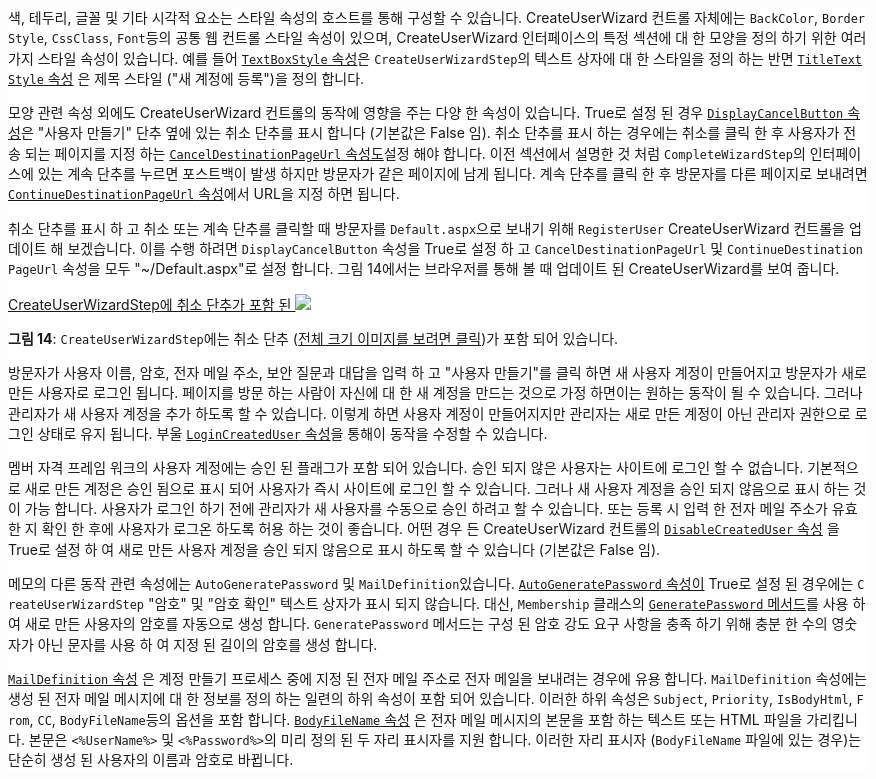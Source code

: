 색, 테두리, 글꼴 및 기타 시각적 요소는 스타일 속성의 호스트를 통해 구성할 수 있습니다. CreateUserWizard 컨트롤 자체에는 `BackColor`, `BorderStyle`, `CssClass`, `Font`등의 공통 웹 컨트롤 스타일 속성이 있으며, CreateUserWizard 인터페이스의 특정 섹션에 대 한 모양을 정의 하기 위한 여러 가지 스타일 속성이 있습니다. 예를 들어 [`TextBoxStyle` 속성](https://msdn.microsoft.com/library/system.web.ui.webcontrols.createuserwizard.textboxstyle.aspx)은 `CreateUserWizardStep`의 텍스트 상자에 대 한 스타일을 정의 하는 반면 [`TitleTextStyle` 속성](https://msdn.microsoft.com/library/system.web.ui.webcontrols.createuserwizard.titletextstyle.aspx) 은 제목 스타일 ("새 계정에 등록")을 정의 합니다.

모양 관련 속성 외에도 CreateUserWizard 컨트롤의 동작에 영향을 주는 다양 한 속성이 있습니다. True로 설정 된 경우 [`DisplayCancelButton` 속성](https://msdn.microsoft.com/library/system.web.ui.webcontrols.wizard.displaycancelbutton.aspx)은 "사용자 만들기" 단추 옆에 있는 취소 단추를 표시 합니다 (기본값은 False 임). 취소 단추를 표시 하는 경우에는 취소를 클릭 한 후 사용자가 전송 되는 페이지를 지정 하는 [`CancelDestinationPageUrl` 속성도](https://msdn.microsoft.com/library/system.web.ui.webcontrols.createuserwizard.continuedestinationpageurl.aspx)설정 해야 합니다. 이전 섹션에서 설명한 것 처럼 `CompleteWizardStep`의 인터페이스에 있는 계속 단추를 누르면 포스트백이 발생 하지만 방문자가 같은 페이지에 남게 됩니다. 계속 단추를 클릭 한 후 방문자를 다른 페이지로 보내려면 [`ContinueDestinationPageUrl` 속성](https://msdn.microsoft.com/library/system.web.ui.webcontrols.createuserwizard.continuedestinationpageurl.aspx)에서 URL을 지정 하면 됩니다.

취소 단추를 표시 하 고 취소 또는 계속 단추를 클릭할 때 방문자를 `Default.aspx`으로 보내기 위해 `RegisterUser` CreateUserWizard 컨트롤을 업데이트 해 보겠습니다. 이를 수행 하려면 `DisplayCancelButton` 속성을 True로 설정 하 고 `CancelDestinationPageUrl` 및 `ContinueDestinationPageUrl` 속성을 모두 "~/Default.aspx"로 설정 합니다. 그림 14에서는 브라우저를 통해 볼 때 업데이트 된 CreateUserWizard를 보여 줍니다.

[CreateUserWizardStep에 취소 단추가 포함 된 ![](creating-user-accounts-cs/_static/image41.png)](creating-user-accounts-cs/_static/image40.png)

**그림 14**: `CreateUserWizardStep`에는 취소 단추 ([전체 크기 이미지를 보려면 클릭](creating-user-accounts-cs/_static/image42.png))가 포함 되어 있습니다.

방문자가 사용자 이름, 암호, 전자 메일 주소, 보안 질문과 대답을 입력 하 고 "사용자 만들기"를 클릭 하면 새 사용자 계정이 만들어지고 방문자가 새로 만든 사용자로 로그인 됩니다. 페이지를 방문 하는 사람이 자신에 대 한 새 계정을 만드는 것으로 가정 하면이는 원하는 동작이 될 수 있습니다. 그러나 관리자가 새 사용자 계정을 추가 하도록 할 수 있습니다. 이렇게 하면 사용자 계정이 만들어지지만 관리자는 새로 만든 계정이 아닌 관리자 권한으로 로그인 상태로 유지 됩니다. 부울 [`LoginCreatedUser` 속성](https://msdn.microsoft.com/library/system.web.ui.webcontrols.createuserwizard.logincreateduser.aspx)을 통해이 동작을 수정할 수 있습니다.

멤버 자격 프레임 워크의 사용자 계정에는 승인 된 플래그가 포함 되어 있습니다. 승인 되지 않은 사용자는 사이트에 로그인 할 수 없습니다. 기본적으로 새로 만든 계정은 승인 됨으로 표시 되어 사용자가 즉시 사이트에 로그인 할 수 있습니다. 그러나 새 사용자 계정을 승인 되지 않음으로 표시 하는 것이 가능 합니다. 사용자가 로그인 하기 전에 관리자가 새 사용자를 수동으로 승인 하려고 할 수 있습니다. 또는 등록 시 입력 한 전자 메일 주소가 유효한 지 확인 한 후에 사용자가 로그온 하도록 허용 하는 것이 좋습니다. 어떤 경우 든 CreateUserWizard 컨트롤의 [`DisableCreatedUser` 속성](https://msdn.microsoft.com/library/system.web.ui.webcontrols.createuserwizard.disablecreateduser.aspx) 을 True로 설정 하 여 새로 만든 사용자 계정을 승인 되지 않음으로 표시 하도록 할 수 있습니다 (기본값은 False 임).

메모의 다른 동작 관련 속성에는 `AutoGeneratePassword` 및 `MailDefinition`있습니다. [`AutoGeneratePassword` 속성이](https://msdn.microsoft.com/library/system.web.ui.webcontrols.createuserwizard.autogeneratepassword.aspx) True로 설정 된 경우에는 `CreateUserWizardStep` "암호" 및 "암호 확인" 텍스트 상자가 표시 되지 않습니다. 대신, `Membership` 클래스의 [`GeneratePassword` 메서드](https://msdn.microsoft.com/library/system.web.security.membership.generatepassword.aspx)를 사용 하 여 새로 만든 사용자의 암호를 자동으로 생성 합니다. `GeneratePassword` 메서드는 구성 된 암호 강도 요구 사항을 충족 하기 위해 충분 한 수의 영숫자가 아닌 문자를 사용 하 여 지정 된 길이의 암호를 생성 합니다.

[`MailDefinition` 속성](https://msdn.microsoft.com/library/system.web.ui.webcontrols.createuserwizard.maildefinition.aspx) 은 계정 만들기 프로세스 중에 지정 된 전자 메일 주소로 전자 메일을 보내려는 경우에 유용 합니다. `MailDefinition` 속성에는 생성 된 전자 메일 메시지에 대 한 정보를 정의 하는 일련의 하위 속성이 포함 되어 있습니다. 이러한 하위 속성은 `Subject`, `Priority`, `IsBodyHtml`, `From`, `CC`, `BodyFileName`등의 옵션을 포함 합니다. [`BodyFileName` 속성](https://msdn.microsoft.com/library/system.web.ui.webcontrols.maildefinition.bodyfilename.aspx) 은 전자 메일 메시지의 본문을 포함 하는 텍스트 또는 HTML 파일을 가리킵니다. 본문은 `<%UserName%>` 및 `<%Password%>`의 미리 정의 된 두 자리 표시자를 지원 합니다. 이러한 자리 표시자 (`BodyFileName` 파일에 있는 경우)는 단순히 생성 된 사용자의 이름과 암호로 바뀝니다.
